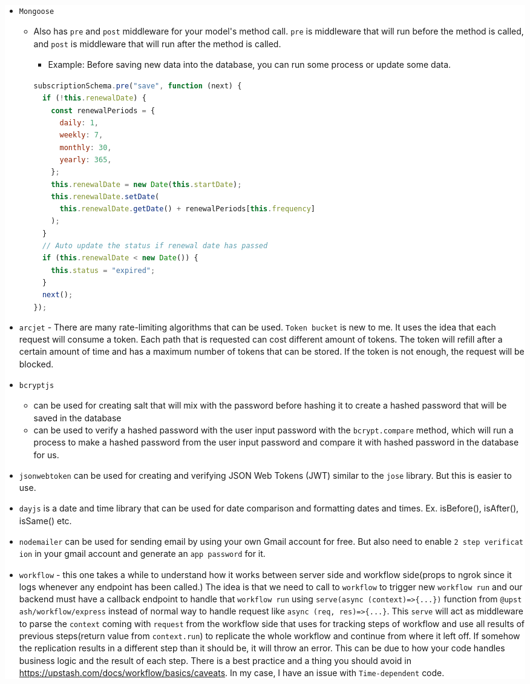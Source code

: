 - `Mongoose`

  - Also has `pre` and `post` middleware for your model's method call. `pre` is middleware that will run before the method is called, and `post` is middleware that will run after the method is called.

    - Example: Before saving new data into the database, you can run some process or update some data.

    ```js
    subscriptionSchema.pre("save", function (next) {
      if (!this.renewalDate) {
        const renewalPeriods = {
          daily: 1,
          weekly: 7,
          monthly: 30,
          yearly: 365,
        };
        this.renewalDate = new Date(this.startDate);
        this.renewalDate.setDate(
          this.renewalDate.getDate() + renewalPeriods[this.frequency]
        );
      }
      // Auto update the status if renewal date has passed
      if (this.renewalDate < new Date()) {
        this.status = "expired";
      }
      next();
    });
    ```

- `arcjet` - There are many rate-limiting algorithms that can be used. `Token bucket` is new to me. It uses the idea that each request will consume a token. Each path that is requested can cost different amount of tokens. The token will refill after a certain amount of time and has a maximum number of tokens that can be stored. If the token is not enough, the request will be blocked.

- `bcryptjs`

  - can be used for creating salt that will mix with the password before hashing it to create a hashed password that will be saved in the database
  - can be used to verify a hashed password with the user input password with the `bcrypt.compare` method, which will run a process to make a hashed password from the user input password and compare it with hashed password in the database for us.

- `jsonwebtoken` can be used for creating and verifying JSON Web Tokens (JWT) similar to the `jose` library. But this is easier to use.

- `dayjs` is a date and time library that can be used for date comparison and formatting dates and times. Ex. isBefore(), isAfter(), isSame() etc.

- `nodemailer` can be used for sending email by using your own Gmail account for free. But also need to enable `2 step verification` in your gmail account and generate an `app password` for it.

- `workflow` - this one takes a while to understand how it works between server side and workflow side(props to ngrok since it logs whenever any endpoint has been called.) The idea is that we need to call to `workflow` to trigger new `workflow run` and our backend must have a callback endpoint to handle that `workflow run` using `serve(async (context)=>{...})` function from `@upstash/workflow/express` instead of normal way to handle request like `async (req, res)=>{...}`. This `serve` will act as middleware to parse the `context` coming with `request` from the workflow side that uses for tracking steps of workflow and use all results of previous steps(return value from `context.run`) to replicate the whole workflow and continue from where it left off. If somehow the replication results in a different step than it should be, it will throw an error. This can be due to how your code handles business logic and the result of each step. There is a best practice and a thing you should avoid in https://upstash.com/docs/workflow/basics/caveats. In my case, I have an issue with `Time-dependent` code.
